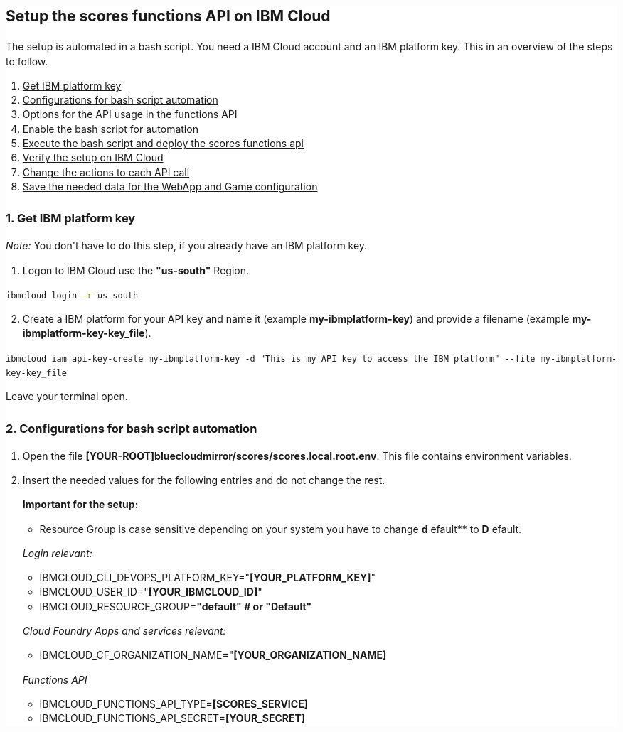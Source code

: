 
## Setup the scores functions API on IBM Cloud

The setup is automated in a bash script.
You need a IBM Cloud account and an IBM platform key.
This in an overview of the steps to follow.

1. [Get IBM platform key](#part-SETUP-00)
2. [Configurations for bash script automation](#part-SETUP-01)
3. [Options for the API usage in the functions API](#part-SETUP-02)
4. [Enable the bash script for automation](#part-SETUP-03)
5. [Execute the bash script and deploy the scores functions api](#part-SETUP-04)
6. [Verify the setup on IBM Cloud](#part-SETUP-05)
7. [Change the actions to each API call ](#part-SETUP-06)
8. [Save the needed data for the WebApp and Game configuration](#part-SETUP-07)

### 1. Get IBM platform key <a name="part-SETUP-00"></a>

_Note:_ You don't have to do this step, if you already have an IBM platform key.

1. Logon to IBM Cloud use the **"us-south"** Region.

```sh
ibmcloud login -r us-south
```

2. Create a IBM platform for your API key and name it (example **my-ibmplatform-key**) and provide a filename (example **my-ibmplatform-key-key_file**).
```
ibmcloud iam api-key-create my-ibmplatform-key -d "This is my API key to access the IBM platform" --file my-ibmplatform-key-key_file
```

Leave your terminal open.

### 2. Configurations for bash script automation <a name="part-SETUP-01"></a>

1. Open the file **[YOUR-ROOT]bluecloudmirror/scores/scores.local.root.env**. This file contains environment variables.

2. Insert the needed values for the following entries and do not change the rest.

   **Important for the setup:**
   - Resource Group is case sensitive depending on your system you have to change **d** efault** to **D** efault.

    _Login relevant:_

     * IBMCLOUD_CLI_DEVOPS_PLATFORM_KEY="**[YOUR_PLATFORM_KEY]**"
     * IBMCLOUD_USER_ID="**[YOUR_IBMCLOUD_ID]**"
     * IBMCLOUD_RESOURCE_GROUP=**"default" # or "Default"**

    _Cloud Foundry Apps and services relevant:_
     * IBMCLOUD_CF_ORGANIZATION_NAME="**[YOUR_ORGANIZATION_NAME]**

    _Functions API_
     * IBMCLOUD_FUNCTIONS_API_TYPE=**[SCORES_SERVICE]**
     * IBMCLOUD_FUNCTIONS_API_SECRET=**[YOUR_SECRET]**
